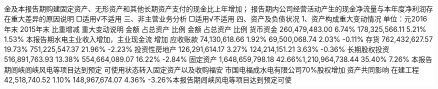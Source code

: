 金及本报告期购建固定资产、无形资产和其他长期资产支付的现金比上年增加；
报告期内公司经营活动产生的现金净流量与本年度净利润存在重大差异的原因说明
□适用√不适用
三、非主营业务分析
□适用√不适用
四、资产及负债状况
1、资产构成重大变动情况
单位：元2016年末
2015年末
比重增减
重大变动说明
金额
占总资产
比例
金额
占总资产
比例
货币资金
260,479,483.00
6.74%
178,325,566.11
5.21%
1.53%
本报告期水电主业收入增加，主业现金流
增加
应收账款
74,130,618.66
1.92%
69,500,068.74
2.03%
-0.11%
存货
762,432,627.57
19.73%
751,225,547.37
21.96%
-2.23%
投资性房地产
126,291,614.17
3.27%
124,214,151.21
3.63%
-0.36%
长期股权投资
516,891,763.93
13.38%
554,664,089.07
16.22%
-2.84%
固定资产
1,648,659,798.18
42.66%1,210,964,738.44
35.40%
7.26%
本报告期闾峡闾峡风电等项目达到预定
可使用状态转入固定资产以及收购福安
市国电福成水电有限公司70%股权增加
资产共同影响
在建工程
42,518,740.52
1.10%
148,967,674.07
4.36%
-3.26%本报告期闾峡风电等项目达到预定可使